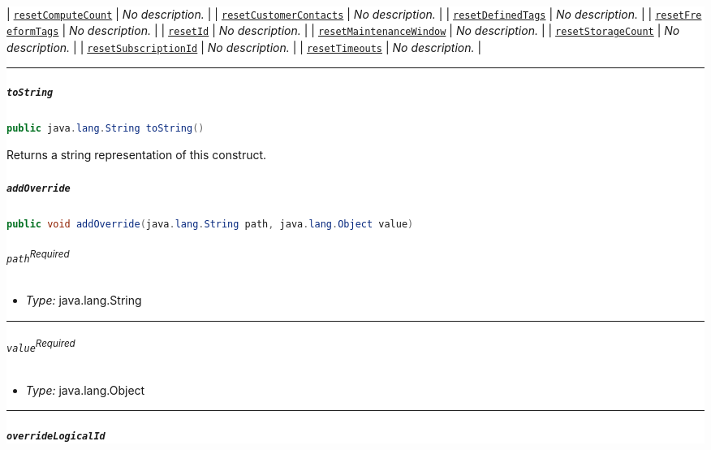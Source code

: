 | <code><a href="#rhizo-co-terraform-provider-oci.databaseCloudExadataInfrastructure.DatabaseCloudExadataInfrastructure.resetComputeCount">resetComputeCount</a></code> | *No description.* |
| <code><a href="#rhizo-co-terraform-provider-oci.databaseCloudExadataInfrastructure.DatabaseCloudExadataInfrastructure.resetCustomerContacts">resetCustomerContacts</a></code> | *No description.* |
| <code><a href="#rhizo-co-terraform-provider-oci.databaseCloudExadataInfrastructure.DatabaseCloudExadataInfrastructure.resetDefinedTags">resetDefinedTags</a></code> | *No description.* |
| <code><a href="#rhizo-co-terraform-provider-oci.databaseCloudExadataInfrastructure.DatabaseCloudExadataInfrastructure.resetFreeformTags">resetFreeformTags</a></code> | *No description.* |
| <code><a href="#rhizo-co-terraform-provider-oci.databaseCloudExadataInfrastructure.DatabaseCloudExadataInfrastructure.resetId">resetId</a></code> | *No description.* |
| <code><a href="#rhizo-co-terraform-provider-oci.databaseCloudExadataInfrastructure.DatabaseCloudExadataInfrastructure.resetMaintenanceWindow">resetMaintenanceWindow</a></code> | *No description.* |
| <code><a href="#rhizo-co-terraform-provider-oci.databaseCloudExadataInfrastructure.DatabaseCloudExadataInfrastructure.resetStorageCount">resetStorageCount</a></code> | *No description.* |
| <code><a href="#rhizo-co-terraform-provider-oci.databaseCloudExadataInfrastructure.DatabaseCloudExadataInfrastructure.resetSubscriptionId">resetSubscriptionId</a></code> | *No description.* |
| <code><a href="#rhizo-co-terraform-provider-oci.databaseCloudExadataInfrastructure.DatabaseCloudExadataInfrastructure.resetTimeouts">resetTimeouts</a></code> | *No description.* |

---

##### `toString` <a name="toString" id="rhizo-co-terraform-provider-oci.databaseCloudExadataInfrastructure.DatabaseCloudExadataInfrastructure.toString"></a>

```java
public java.lang.String toString()
```

Returns a string representation of this construct.

##### `addOverride` <a name="addOverride" id="rhizo-co-terraform-provider-oci.databaseCloudExadataInfrastructure.DatabaseCloudExadataInfrastructure.addOverride"></a>

```java
public void addOverride(java.lang.String path, java.lang.Object value)
```

###### `path`<sup>Required</sup> <a name="path" id="rhizo-co-terraform-provider-oci.databaseCloudExadataInfrastructure.DatabaseCloudExadataInfrastructure.addOverride.parameter.path"></a>

- *Type:* java.lang.String

---

###### `value`<sup>Required</sup> <a name="value" id="rhizo-co-terraform-provider-oci.databaseCloudExadataInfrastructure.DatabaseCloudExadataInfrastructure.addOverride.parameter.value"></a>

- *Type:* java.lang.Object

---

##### `overrideLogicalId` <a name="overrideLogicalId" id="rhizo-co-terraform-provider-oci.databaseCloudExadataInfrastructure.DatabaseCloudExadataInfrastructure.overrideLogicalId"></a>
